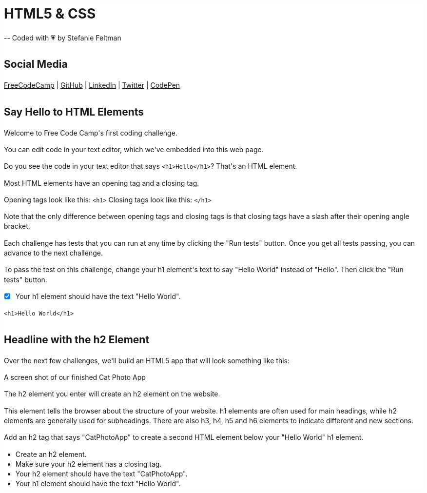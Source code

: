 # HTML5 & CSS
-- Coded with 💗 by Stefanie Feltman

## Social Media
[FreeCodeCamp](https://www.freecodecamp.org/portfolio/stefaniedev) |
[GitHub](https://github.com/stefaniedev) |
[LinkedIn](https://www.linkedin.com/in/stefaniefeltman/) |
[Twitter](https://twitter.com/stefaniedev) |
[CodePen](https://codepen.io/stefaniedev/)

## Say Hello to HTML Elements 

Welcome to Free Code Camp's first coding challenge.

You can edit code in your text editor, which we've embedded into this web page.

Do you see the code in your text editor that says `<h1>Hello</h1>`? That's an HTML element.

Most HTML elements have an opening tag and a closing tag.

Opening tags look like this: `<h1>` Closing tags look like this: `</h1>`

Note that the only difference between opening tags and closing tags is that closing tags have a slash after their opening angle bracket.

Each challenge has tests that you can run at any time by clicking the "Run tests" button. Once you get all tests passing, you can advance to the next challenge.

To pass the test on this challenge, change your h1 element's text to say "Hello World" instead of "Hello". Then click the "Run tests" button.

-[x] Your h1 element should have the text "Hello World".

```
<h1>Hello World</h1>
```


## Headline with the h2 Element 

Over the next few challenges, we'll build an HTML5 app that will look something like this:

A screen shot of our finished Cat Photo App

The h2 element you enter will create an h2 element on the website.

This element tells the browser about the structure of your website. h1 elements are often used for main headings, while h2 elements are generally used for subheadings. There are also h3, h4, h5 and h6 elements to indicate different and new sections.

Add an h2 tag that says "CatPhotoApp" to create a second HTML element below your "Hello World" h1 element.

+ Create an h2 element.
+ Make sure your h2 element has a closing tag.
+ Your h2 element should have the text "CatPhotoApp".
+ Your h1 element should have the text "Hello World".

